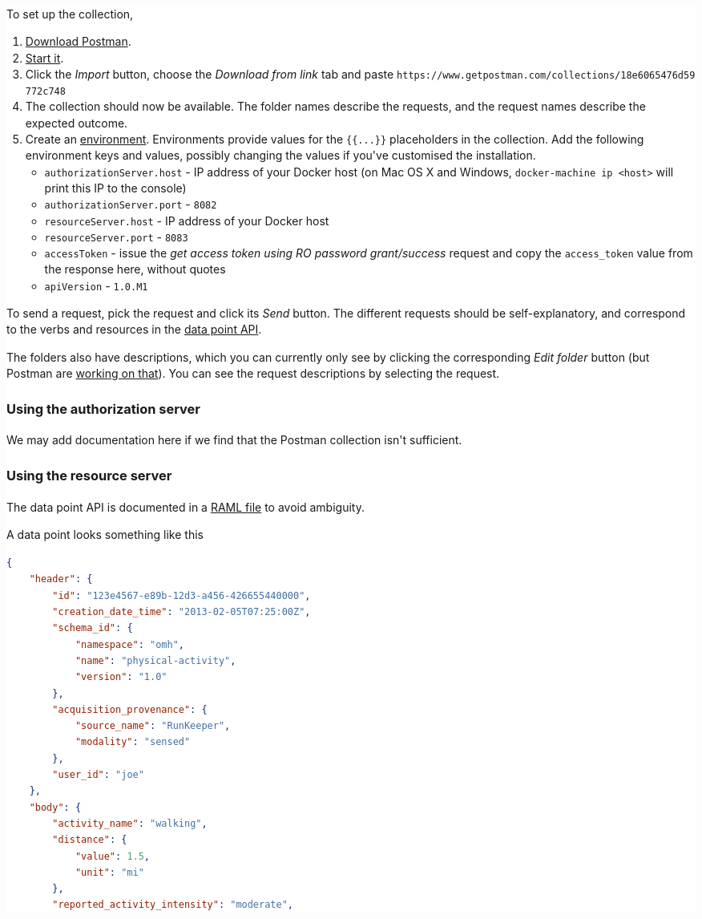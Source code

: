To set up the collection,

1. [Download Postman](https://chrome.google.com/webstore/detail/postman-rest-client-packa/fhbjgbiflinjbdggehcddcbncdddomop).
1. [Start it](http://www.getpostman.com/docs/launch).
1. Click the *Import* button, choose the *Download from link* tab and paste `https://www.getpostman.com/collections/18e6065476d59772c748`
1. The collection should now be available. The folder names describe the requests, and the request names describe the expected outcome.
1. Create an [environment](https://www.getpostman.com/docs/environments). Environments provide values for the `{{...}}` placeholders in the collection.
   Add the following environment keys and values, possibly changing the values if you've customised the installation.
    * `authorizationServer.host` - IP address of your Docker host (on Mac OS X and Windows, `docker-machine ip <host>` will print this IP to the console)
    * `authorizationServer.port` -  `8082`
    * `resourceServer.host` -  IP address of your Docker host
    * `resourceServer.port` -  `8083`
    * `accessToken` - issue the *get access token using RO password grant/success* request and copy the `access_token` value from the response here, without quotes
    * `apiVersion` -  `1.0.M1`

To send a request, pick the request and click its *Send* button. The different requests should be self-explanatory,
and correspond to the verbs and resources in the [data point API](docs/raml/API.yml).

The folders also have descriptions,
which you can currently only see by clicking the corresponding *Edit folder* button (but Postman are
[working on that](https://github.com/a85/POSTMan-Chrome-Extension/issues/816)). You can see the request descriptions by
selecting the request.

### Using the authorization server

We may add documentation here if we find that the Postman collection isn't sufficient.

### Using the resource server

The data point API is documented in a [RAML file](docs/raml/API.yml) to avoid ambiguity.

A data point looks something like this

```json
{
    "header": {
        "id": "123e4567-e89b-12d3-a456-426655440000",
        "creation_date_time": "2013-02-05T07:25:00Z",
        "schema_id": {
            "namespace": "omh",
            "name": "physical-activity",
            "version": "1.0"
        },
        "acquisition_provenance": {
            "source_name": "RunKeeper",
            "modality": "sensed"
        },
        "user_id": "joe"
    },
    "body": {
        "activity_name": "walking",
        "distance": {
            "value": 1.5,
            "unit": "mi"
        },
        "reported_activity_intensity": "moderate",
```